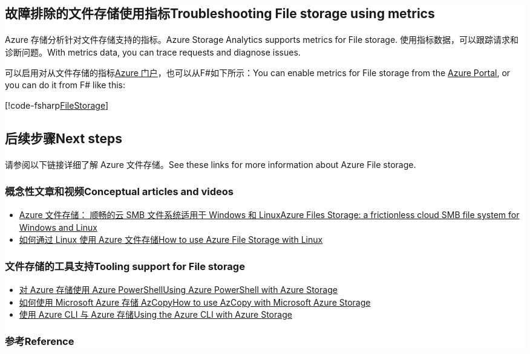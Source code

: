 ## <a name="troubleshooting-file-storage-using-metrics"></a><span data-ttu-id="53f0d-168">故障排除的文件存储使用指标</span><span class="sxs-lookup"><span data-stu-id="53f0d-168">Troubleshooting File storage using metrics</span></span>

<span data-ttu-id="53f0d-169">Azure 存储分析针对文件存储支持的指标。</span><span class="sxs-lookup"><span data-stu-id="53f0d-169">Azure Storage Analytics supports metrics for File storage.</span></span> <span data-ttu-id="53f0d-170">使用指标数据，可以跟踪请求和诊断问题。</span><span class="sxs-lookup"><span data-stu-id="53f0d-170">With metrics data, you can trace requests and diagnose issues.</span></span>

<span data-ttu-id="53f0d-171">可以启用对从文件存储的指标[Azure 门户](https://portal.azure.com)，也可以从F#如下所示：</span><span class="sxs-lookup"><span data-stu-id="53f0d-171">You can enable metrics for File storage from the [Azure Portal](https://portal.azure.com), or you can do it from F# like this:</span></span>

[!code-fsharp[FileStorage](../../../samples/snippets/fsharp/azure/file-storage.fsx#L126-L140)]

## <a name="next-steps"></a><span data-ttu-id="53f0d-172">后续步骤</span><span class="sxs-lookup"><span data-stu-id="53f0d-172">Next steps</span></span>

<span data-ttu-id="53f0d-173">请参阅以下链接详细了解 Azure 文件存储。</span><span class="sxs-lookup"><span data-stu-id="53f0d-173">See these links for more information about Azure File storage.</span></span>

### <a name="conceptual-articles-and-videos"></a><span data-ttu-id="53f0d-174">概念性文章和视频</span><span class="sxs-lookup"><span data-stu-id="53f0d-174">Conceptual articles and videos</span></span>

- [<span data-ttu-id="53f0d-175">Azure 文件存储： 顺畅的云 SMB 文件系统适用于 Windows 和 Linux</span><span class="sxs-lookup"><span data-stu-id="53f0d-175">Azure Files Storage: a frictionless cloud SMB file system for Windows and Linux</span></span>](https://azure.microsoft.com/resources/videos/azurecon-2015-azure-files-storage-a-frictionless-cloud-smb-file-system-for-windows-and-linux/)
- [<span data-ttu-id="53f0d-176">如何通过 Linux 使用 Azure 文件存储</span><span class="sxs-lookup"><span data-stu-id="53f0d-176">How to use Azure File Storage with Linux</span></span>](/azure/storage/storage-how-to-use-files-linux)

### <a name="tooling-support-for-file-storage"></a><span data-ttu-id="53f0d-177">文件存储的工具支持</span><span class="sxs-lookup"><span data-stu-id="53f0d-177">Tooling support for File storage</span></span>

- [<span data-ttu-id="53f0d-178">对 Azure 存储使用 Azure PowerShell</span><span class="sxs-lookup"><span data-stu-id="53f0d-178">Using Azure PowerShell with Azure Storage</span></span>](/azure/storage/storage-powershell-guide-full)
- [<span data-ttu-id="53f0d-179">如何使用 Microsoft Azure 存储 AzCopy</span><span class="sxs-lookup"><span data-stu-id="53f0d-179">How to use AzCopy with Microsoft Azure Storage</span></span>](/azure/storage/storage-use-azcopy)
- [<span data-ttu-id="53f0d-180">使用 Azure CLI 与 Azure 存储</span><span class="sxs-lookup"><span data-stu-id="53f0d-180">Using the Azure CLI with Azure Storage</span></span>](/azure/storage/storage-azure-cli#create-and-manage-file-shares)

### <a name="reference"></a><span data-ttu-id="53f0d-181">参考</span><span class="sxs-lookup"><span data-stu-id="53f0d-181">Reference</span></span>
